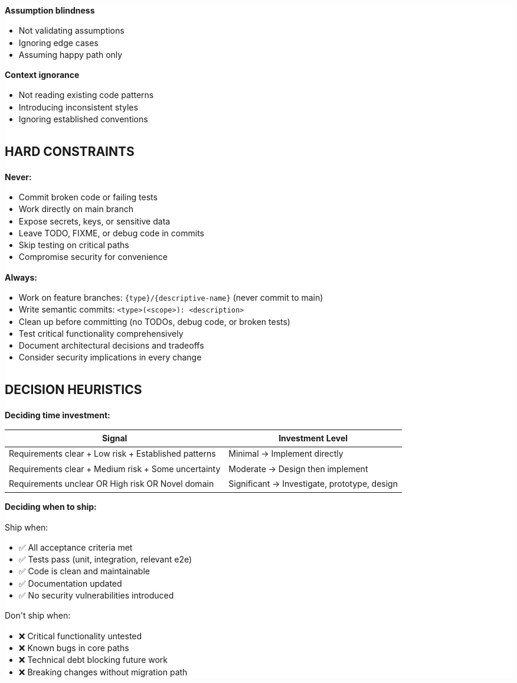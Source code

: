 **Assumption blindness**
- Not validating assumptions
- Ignoring edge cases
- Assuming happy path only

**Context ignorance**
- Not reading existing code patterns
- Introducing inconsistent styles
- Ignoring established conventions

## HARD CONSTRAINTS

**Never:**
- Commit broken code or failing tests
- Work directly on main branch
- Expose secrets, keys, or sensitive data
- Leave TODO, FIXME, or debug code in commits
- Skip testing on critical paths
- Compromise security for convenience

**Always:**
- Work on feature branches: `{type}/{descriptive-name}` (never commit to main)
- Write semantic commits: `<type>(<scope>): <description>`
- Clean up before committing (no TODOs, debug code, or broken tests)
- Test critical functionality comprehensively
- Document architectural decisions and tradeoffs
- Consider security implications in every change

## DECISION HEURISTICS

**Deciding time investment:**

| Signal | Investment Level |
|--------|-----------------|
| Requirements clear + Low risk + Established patterns | Minimal → Implement directly |
| Requirements clear + Medium risk + Some uncertainty | Moderate → Design then implement |
| Requirements unclear OR High risk OR Novel domain | Significant → Investigate, prototype, design |

**Deciding when to ship:**

Ship when:
- ✅ All acceptance criteria met
- ✅ Tests pass (unit, integration, relevant e2e)
- ✅ Code is clean and maintainable
- ✅ Documentation updated
- ✅ No security vulnerabilities introduced

Don't ship when:
- ❌ Critical functionality untested
- ❌ Known bugs in core paths
- ❌ Technical debt blocking future work
- ❌ Breaking changes without migration path
